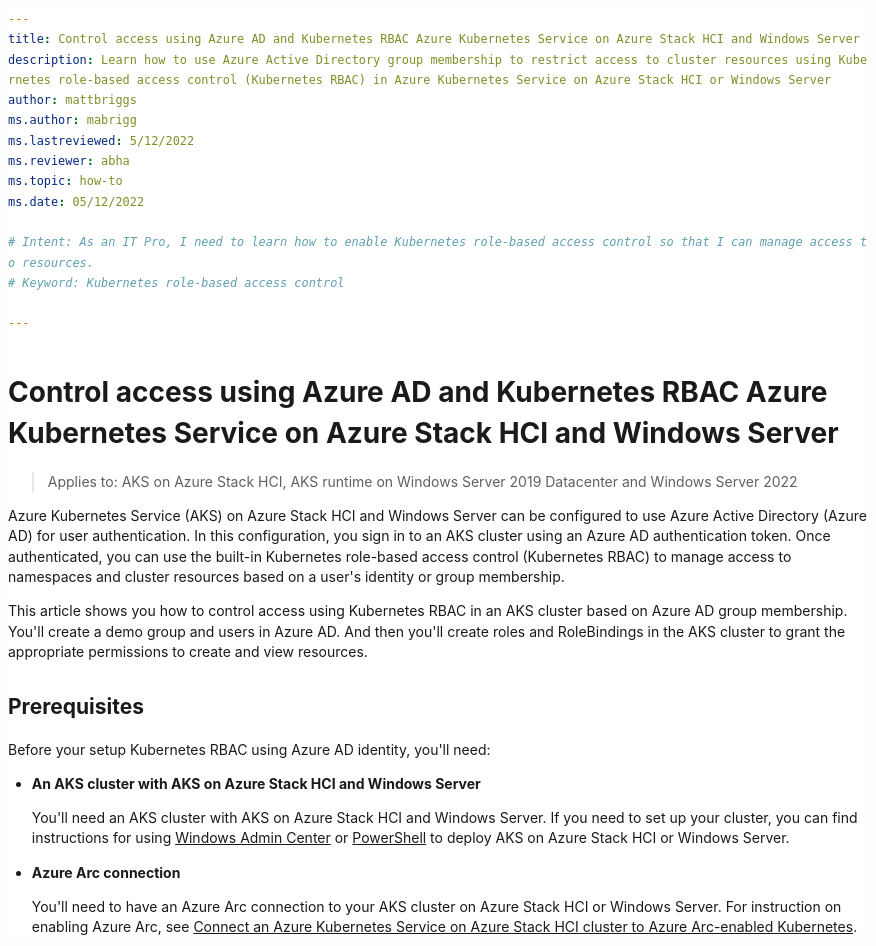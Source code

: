 ```yaml
---
title: Control access using Azure AD and Kubernetes RBAC Azure Kubernetes Service on Azure Stack HCI and Windows Server
description: Learn how to use Azure Active Directory group membership to restrict access to cluster resources using Kubernetes role-based access control (Kubernetes RBAC) in Azure Kubernetes Service on Azure Stack HCI or Windows Server
author: mattbriggs
ms.author: mabrigg 
ms.lastreviewed: 5/12/2022
ms.reviewer: abha
ms.topic: how-to
ms.date: 05/12/2022

# Intent: As an IT Pro, I need to learn how to enable Kubernetes role-based access control so that I can manage access to resources.
# Keyword: Kubernetes role-based access control 

---
```


# Control access using Azure AD and Kubernetes RBAC Azure Kubernetes Service on Azure Stack HCI and Windows Server

> Applies to: AKS on Azure Stack HCI, AKS runtime on Windows Server 2019 Datacenter and Windows Server 2022

Azure Kubernetes Service (AKS) on Azure Stack HCI and Windows Server can be configured to use Azure Active Directory (Azure AD) for user authentication. In this configuration, you sign in to an AKS cluster using an Azure AD authentication token. Once authenticated, you can use the built-in Kubernetes role-based access control (Kubernetes RBAC) to manage access to namespaces and cluster resources based on a user's identity or group membership.

This article shows you how to control access using Kubernetes RBAC in an AKS cluster based on Azure AD group membership. You'll create a demo group and users in Azure AD. And then you'll create roles and RoleBindings in the AKS cluster to grant the appropriate permissions to create and view resources.

## Prerequisites

Before your setup Kubernetes RBAC using Azure AD identity, you'll need:

- **An AKS cluster with AKS on Azure Stack HCI and Windows Server**

    You'll need an AKS cluster with AKS on Azure Stack HCI and Windows Server. If you need to set up your cluster, you can find instructions for using [Windows Admin Center](setup.md) or [PowerShell](kubernetes-walkthrough-powershell.md) to deploy AKS on Azure Stack HCI or Windows Server.

- **Azure Arc connection**

    You'll need to have an Azure Arc connection to your AKS cluster on Azure Stack HCI or Windows Server. For instruction on enabling Azure Arc, see [Connect an Azure Kubernetes Service on Azure Stack HCI cluster to Azure Arc-enabled Kubernetes](connect-to-arc.md).
